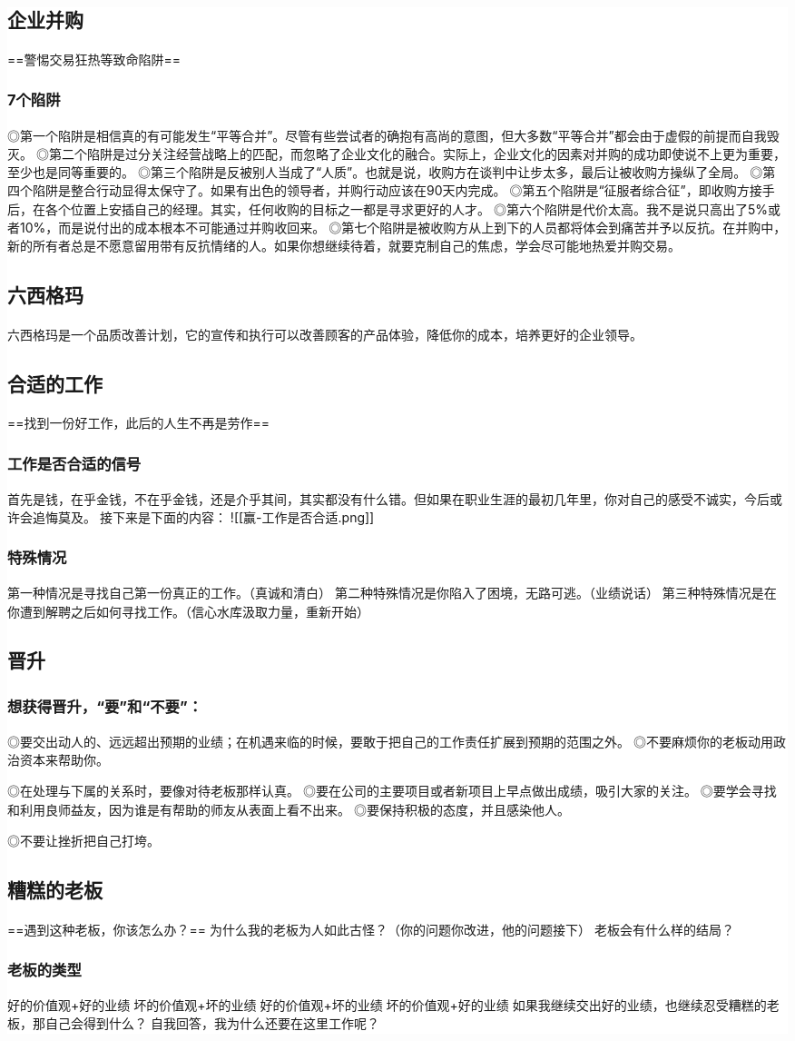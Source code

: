 ## 企业并购
==警惕交易狂热等致命陷阱==
### 7个陷阱
◎第一个陷阱是相信真的有可能发生“平等合并”。尽管有些尝试者的确抱有高尚的意图，但大多数“平等合并”都会由于虚假的前提而自我毁灭。
◎第二个陷阱是过分关注经营战略上的匹配，而忽略了企业文化的融合。实际上，企业文化的因素对并购的成功即使说不上更为重要，至少也是同等重要的。
◎第三个陷阱是反被别人当成了“人质”。也就是说，收购方在谈判中让步太多，最后让被收购方操纵了全局。
◎第四个陷阱是整合行动显得太保守了。如果有出色的领导者，并购行动应该在90天内完成。
◎第五个陷阱是“征服者综合征”，即收购方接手后，在各个位置上安插自己的经理。其实，任何收购的目标之一都是寻求更好的人才。
◎第六个陷阱是代价太高。我不是说只高出了5%或者10%，而是说付出的成本根本不可能通过并购收回来。
◎第七个陷阱是被收购方从上到下的人员都将体会到痛苦并予以反抗。在并购中，新的所有者总是不愿意留用带有反抗情绪的人。如果你想继续待着，就要克制自己的焦虑，学会尽可能地热爱并购交易。

## 六西格玛
六西格玛是一个品质改善计划，它的宣传和执行可以改善顾客的产品体验，降低你的成本，培养更好的企业领导。
## 合适的工作
==找到一份好工作，此后的人生不再是劳作==
### 工作是否合适的信号
首先是钱，在乎金钱，不在乎金钱，还是介乎其间，其实都没有什么错。但如果在职业生涯的最初几年里，你对自己的感受不诚实，今后或许会追悔莫及。
接下来是下面的内容：
![[赢-工作是否合适.png]]
### 特殊情况
第一种情况是寻找自己第一份真正的工作。（真诚和清白）
第二种特殊情况是你陷入了困境，无路可逃。（业绩说话）
第三种特殊情况是在你遭到解聘之后如何寻找工作。（信心水库汲取力量，重新开始）

## 晋升
### 想获得晋升，“要”和“不要”：
◎要交出动人的、远远超出预期的业绩；在机遇来临的时候，要敢于把自己的工作责任扩展到预期的范围之外。
◎不要麻烦你的老板动用政治资本来帮助你。

◎在处理与下属的关系时，要像对待老板那样认真。
◎要在公司的主要项目或者新项目上早点做出成绩，吸引大家的关注。
◎要学会寻找和利用良师益友，因为谁是有帮助的师友从表面上看不出来。
◎要保持积极的态度，并且感染他人。

◎不要让挫折把自己打垮。

## 糟糕的老板
==遇到这种老板，你该怎么办？==
为什么我的老板为人如此古怪？（你的问题你改进，他的问题接下）
老板会有什么样的结局？
### 老板的类型
好的价值观+好的业绩
坏的价值观+坏的业绩
好的价值观+坏的业绩
坏的价值观+好的业绩
如果我继续交出好的业绩，也继续忍受糟糕的老板，那自己会得到什么？
自我回答，我为什么还要在这里工作呢？
